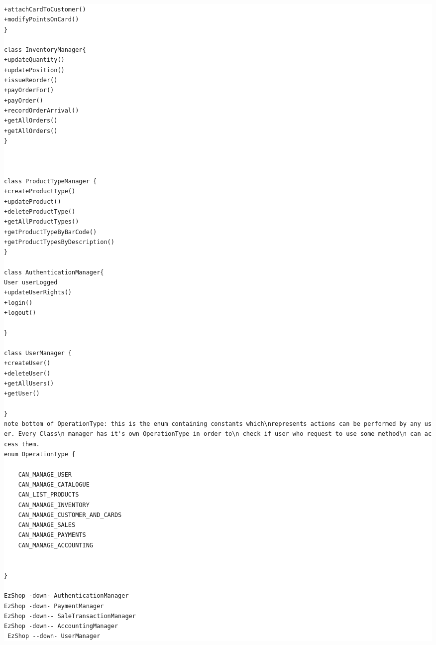 ```plantuml
+attachCardToCustomer()
+modifyPointsOnCard()
}

class InventoryManager{
+updateQuantity()
+updatePosition()
+issueReorder()
+payOrderFor()
+payOrder()
+recordOrderArrival()
+getAllOrders()
+getAllOrders()
}



class ProductTypeManager {
+createProductType()
+updateProduct()
+deleteProductType()
+getAllProductTypes()
+getProductTypeByBarCode()
+getProductTypesByDescription()
}

class AuthenticationManager{
User userLogged
+updateUserRights()
+login()
+logout()

}

class UserManager {
+createUser()
+deleteUser()
+getAllUsers()
+getUser()

}
note bottom of OperationType: this is the enum containing constants which\nrepresents actions can be performed by any user. Every Class\n manager has it's own OperationType in order to\n check if user who request to use some method\n can access them.
enum OperationType {

    CAN_MANAGE_USER
    CAN_MANAGE_CATALOGUE
    CAN_LIST_PRODUCTS
    CAN_MANAGE_INVENTORY
    CAN_MANAGE_CUSTOMER_AND_CARDS
    CAN_MANAGE_SALES
    CAN_MANAGE_PAYMENTS
    CAN_MANAGE_ACCOUNTING


}

EzShop -down- AuthenticationManager
EzShop -down- PaymentManager
EzShop -down-- SaleTransactionManager
EzShop -down-- AccountingManager
 EzShop --down- UserManager
```